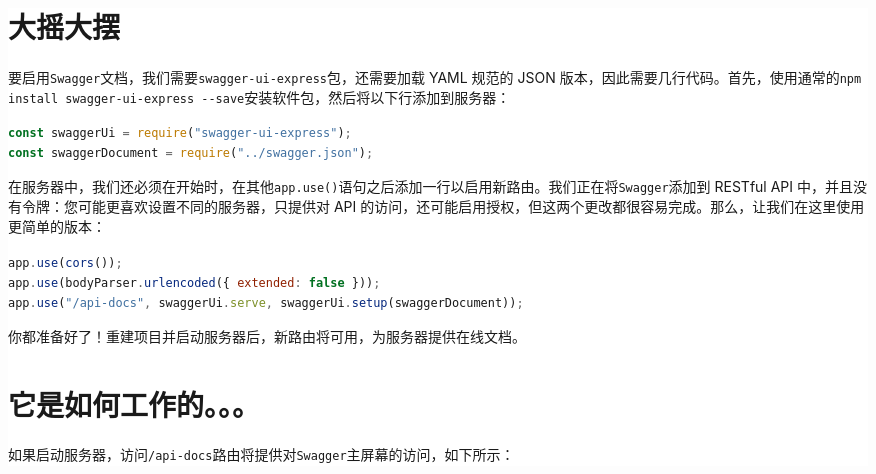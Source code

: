 # 大摇大摆

要启用`Swagger`文档，我们需要`swagger-ui-express`包，还需要加载 YAML 规范的 JSON 版本，因此需要几行代码。首先，使用通常的`npm install swagger-ui-express --save`安装软件包，然后将以下行添加到服务器：

```js
const swaggerUi = require("swagger-ui-express");
const swaggerDocument = require("../swagger.json");
```

在服务器中，我们还必须在开始时，在其他`app.use()`语句之后添加一行以启用新路由。我们正在将`Swagger`添加到 RESTful API 中，并且没有令牌：您可能更喜欢设置不同的服务器，只提供对 API 的访问，还可能启用授权，但这两个更改都很容易完成。那么，让我们在这里使用更简单的版本：

```js
app.use(cors());
app.use(bodyParser.urlencoded({ extended: false }));
app.use("/api-docs", swaggerUi.serve, swaggerUi.setup(swaggerDocument));

```

你都准备好了！重建项目并启动服务器后，新路由将可用，为服务器提供在线文档。

# 它是如何工作的。。。

如果启动服务器，访问`/api-docs`路由将提供对`Swagger`主屏幕的访问，如下所示：
